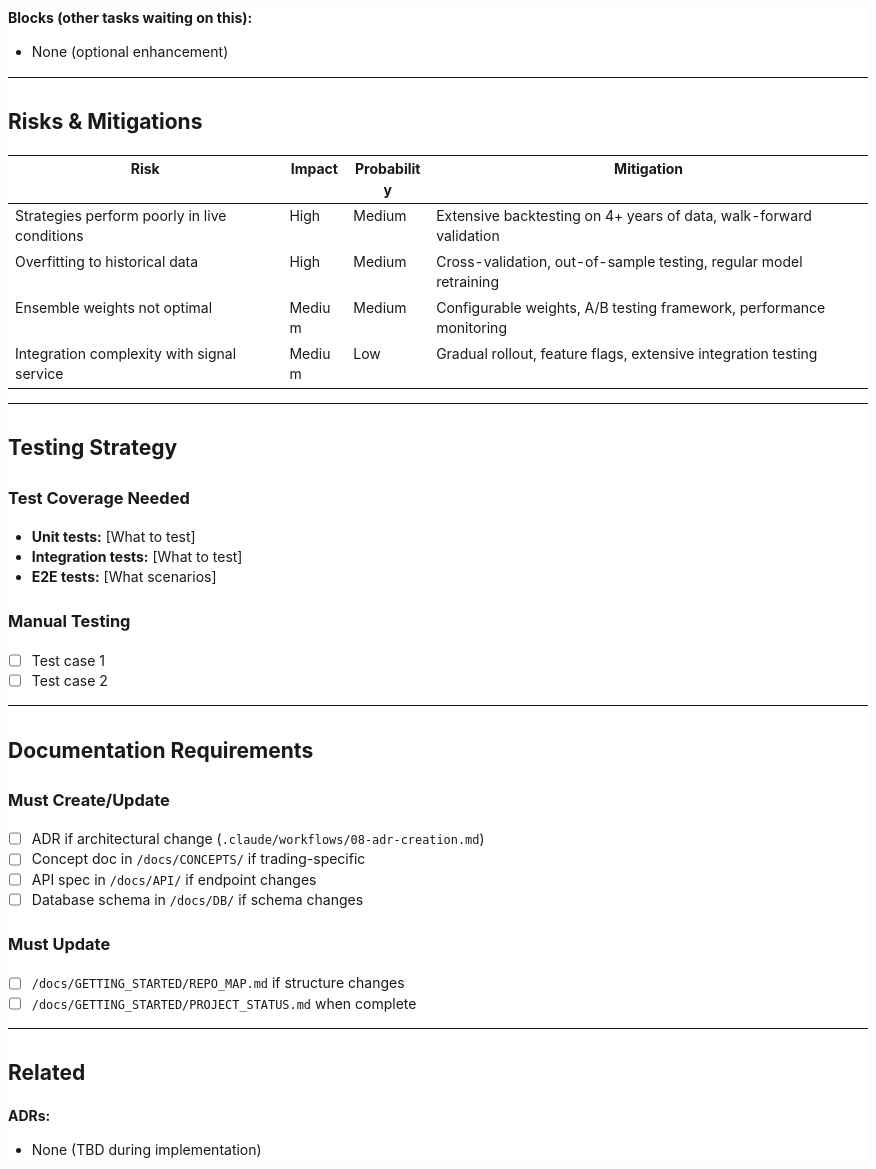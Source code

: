 **Blocks (other tasks waiting on this):**
- None (optional enhancement)

---

## Risks & Mitigations

| Risk | Impact | Probability | Mitigation |
|------|--------|-------------|------------|
| Strategies perform poorly in live conditions | High | Medium | Extensive backtesting on 4+ years of data, walk-forward validation |
| Overfitting to historical data | High | Medium | Cross-validation, out-of-sample testing, regular model retraining |
| Ensemble weights not optimal | Medium | Medium | Configurable weights, A/B testing framework, performance monitoring |
| Integration complexity with signal service | Medium | Low | Gradual rollout, feature flags, extensive integration testing |

---

## Testing Strategy

### Test Coverage Needed
- **Unit tests:** [What to test]
- **Integration tests:** [What to test]
- **E2E tests:** [What scenarios]

### Manual Testing
- [ ] Test case 1
- [ ] Test case 2

---

## Documentation Requirements

### Must Create/Update
- [ ] ADR if architectural change (`.claude/workflows/08-adr-creation.md`)
- [ ] Concept doc in `/docs/CONCEPTS/` if trading-specific
- [ ] API spec in `/docs/API/` if endpoint changes
- [ ] Database schema in `/docs/DB/` if schema changes

### Must Update
- [ ] `/docs/GETTING_STARTED/REPO_MAP.md` if structure changes
- [ ] `/docs/GETTING_STARTED/PROJECT_STATUS.md` when complete

---

## Related

**ADRs:**
- None (TBD during implementation)
